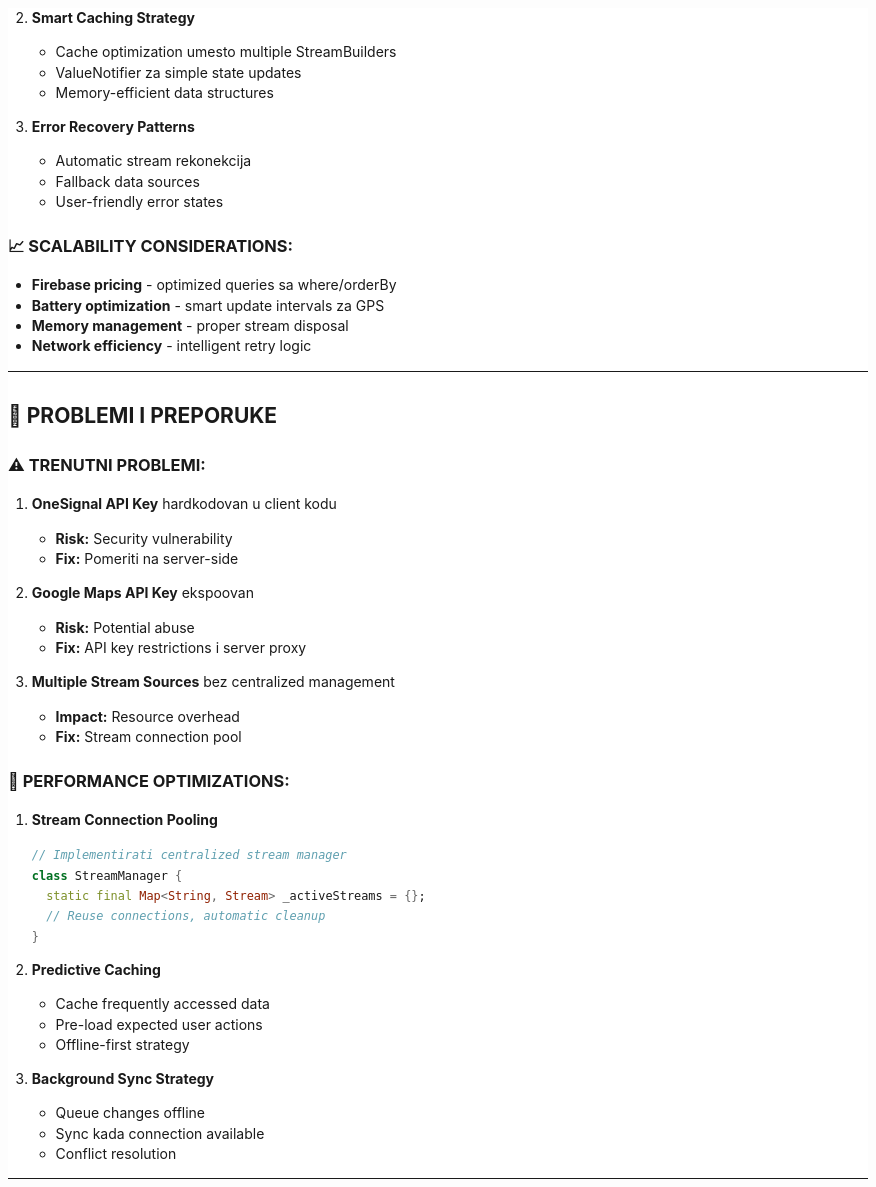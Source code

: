2. **Smart Caching Strategy**
   - Cache optimization umesto multiple StreamBuilders
   - ValueNotifier za simple state updates  
   - Memory-efficient data structures

3. **Error Recovery Patterns**
   - Automatic stream rekonekcija
   - Fallback data sources
   - User-friendly error states

### 📈 **SCALABILITY CONSIDERATIONS:**

- **Firebase pricing** - optimized queries sa where/orderBy
- **Battery optimization** - smart update intervals za GPS
- **Memory management** - proper stream disposal
- **Network efficiency** - intelligent retry logic

---

## 🔧 PROBLEMI I PREPORUKE

### ⚠️ **TRENUTNI PROBLEMI:**

1. **OneSignal API Key** hardkodovan u client kodu
   - **Risk:** Security vulnerability
   - **Fix:** Pomeriti na server-side

2. **Google Maps API Key** ekspoovan  
   - **Risk:** Potential abuse
   - **Fix:** API key restrictions i server proxy

3. **Multiple Stream Sources** bez centralized management
   - **Impact:** Resource overhead
   - **Fix:** Stream connection pool

### 🎯 **PERFORMANCE OPTIMIZATIONS:**

1. **Stream Connection Pooling**
   ```dart
   // Implementirati centralized stream manager
   class StreamManager {
     static final Map<String, Stream> _activeStreams = {};
     // Reuse connections, automatic cleanup
   }
   ```

2. **Predictive Caching**
   - Cache frequently accessed data
   - Pre-load expected user actions
   - Offline-first strategy

3. **Background Sync Strategy**
   - Queue changes offline
   - Sync kada connection available
   - Conflict resolution

---